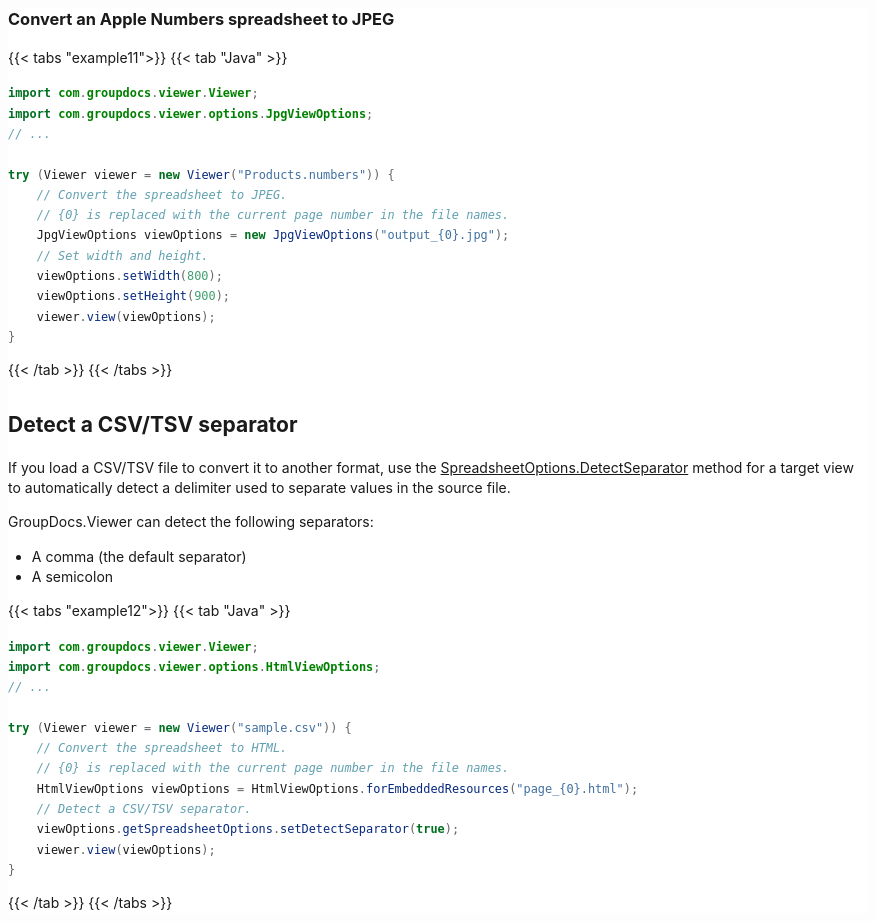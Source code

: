 ### Convert an Apple Numbers spreadsheet to JPEG

{{< tabs "example11">}}
{{< tab "Java" >}}
```java
import com.groupdocs.viewer.Viewer;
import com.groupdocs.viewer.options.JpgViewOptions;
// ...

try (Viewer viewer = new Viewer("Products.numbers")) {
    // Convert the spreadsheet to JPEG.
    // {0} is replaced with the current page number in the file names.
    JpgViewOptions viewOptions = new JpgViewOptions("output_{0}.jpg");
    // Set width and height.
    viewOptions.setWidth(800);
    viewOptions.setHeight(900);
    viewer.view(viewOptions);
}
```
{{< /tab >}}
{{< /tabs >}}

## Detect a CSV/TSV separator

If you load a CSV/TSV file to convert it to another format, use the [SpreadsheetOptions.DetectSeparator](https://reference.groupdocs.com/viewer/java/com.groupdocs.viewer.options/spreadsheetoptions/#setDetectSeparator-boolean-) method for a target view to automatically detect a delimiter used to separate values in the source file.

GroupDocs.Viewer can detect the following separators:

* A comma (the default separator)
* A semicolon

{{< tabs "example12">}}
{{< tab "Java" >}}
```java
import com.groupdocs.viewer.Viewer;
import com.groupdocs.viewer.options.HtmlViewOptions;
// ...

try (Viewer viewer = new Viewer("sample.csv")) {
    // Convert the spreadsheet to HTML.
    // {0} is replaced with the current page number in the file names.
    HtmlViewOptions viewOptions = HtmlViewOptions.forEmbeddedResources("page_{0}.html");
    // Detect a CSV/TSV separator.
    viewOptions.getSpreadsheetOptions.setDetectSeparator(true);
    viewer.view(viewOptions);
}
```
{{< /tab >}}
{{< /tabs >}}
